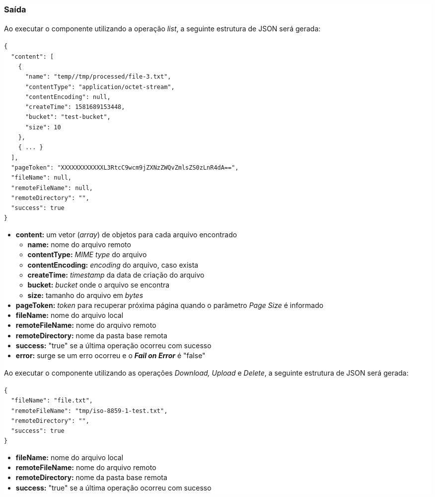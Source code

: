### **Saída** <a href="#h_9cc44295bd" id="h_9cc44295bd"></a>

Ao executar o componente utilizando a operação _list_, a seguinte estrutura de JSON será gerada:

```
{
  "content": [
    {
      "name": "temp//tmp/processed/file-3.txt",
      "contentType": "application/octet-stream",
      "contentEncoding": null,
      "createTime": 1581689153448,
      "bucket": "test-bucket",
      "size": 10
    },
    { ... }
  ],
  "pageToken": "XXXXXXXXXXXXL3RtcC9wcm9jZXNzZWQvZmlsZS0zLnR4dA==",
  "fileName": null,
  "remoteFileName": null,
  "remoteDirectory": "",
  "success": true
}
```

* **content:** um vetor (_array_) de objetos para cada arquivo encontrado
  * **name:** nome do arquivo remoto
  * **contentType:** _MIME type_ do arquivo
  * **contentEncoding:** _encoding_ do arquivo, caso exista
  * **createTime:** _timestamp_ da data de criação do arquivo
  * **bucket:** _bucket_ onde o arquivo se encontra
  * **size:** tamanho do arquivo em _bytes_
* **pageToken:** _token_ para recuperar próxima página quando o parâmetro _Page Size_ é informado
* **fileName:** nome do arquivo local
* **remoteFileName:** nome do arquivo remoto
* **remoteDirectory:** nome da pasta base remota
* **success:** "true" se a última operação ocorreu com sucesso
* **error:** surge se um erro ocorreu e o _**Fail on Error**_ é "false"

Ao executar o componente utilizando as operações _Download, Upload_ e _Delete_, a seguinte estrutura de JSON será gerada:

```
{
  "fileName": "file.txt",
  "remoteFileName": "tmp/iso-8859-1-test.txt",
  "remoteDirectory": "",
  "success": true
}
```

* **fileName:** nome do arquivo local
* **remoteFileName:** nome do arquivo remoto
* **remoteDirectory:** nome da pasta base remota
* **success:** "true" se a última operação ocorreu com sucesso
